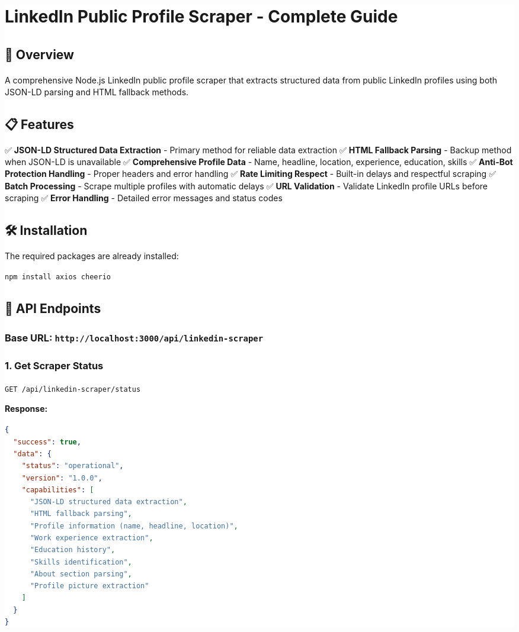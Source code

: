 # LinkedIn Public Profile Scraper - Complete Guide

## 🚀 Overview

A comprehensive Node.js LinkedIn public profile scraper that extracts structured data from public LinkedIn profiles using both JSON-LD parsing and HTML fallback methods.

## 📋 Features

✅ **JSON-LD Structured Data Extraction** - Primary method for reliable data extraction
✅ **HTML Fallback Parsing** - Backup method when JSON-LD is unavailable
✅ **Comprehensive Profile Data** - Name, headline, location, experience, education, skills
✅ **Anti-Bot Protection Handling** - Proper headers and error handling
✅ **Rate Limiting Respect** - Built-in delays and respectful scraping
✅ **Batch Processing** - Scrape multiple profiles with automatic delays
✅ **URL Validation** - Validate LinkedIn profile URLs before scraping
✅ **Error Handling** - Detailed error messages and status codes

## 🛠 Installation

The required packages are already installed:
```bash
npm install axios cheerio
```

## 📡 API Endpoints

### Base URL: `http://localhost:3000/api/linkedin-scraper`

### 1. Get Scraper Status
```http
GET /api/linkedin-scraper/status
```

**Response:**
```json
{
  "success": true,
  "data": {
    "status": "operational",
    "version": "1.0.0",
    "capabilities": [
      "JSON-LD structured data extraction",
      "HTML fallback parsing",
      "Profile information (name, headline, location)",
      "Work experience extraction",
      "Education history",
      "Skills identification",
      "About section parsing",
      "Profile picture extraction"
    ]
  }
}
```
